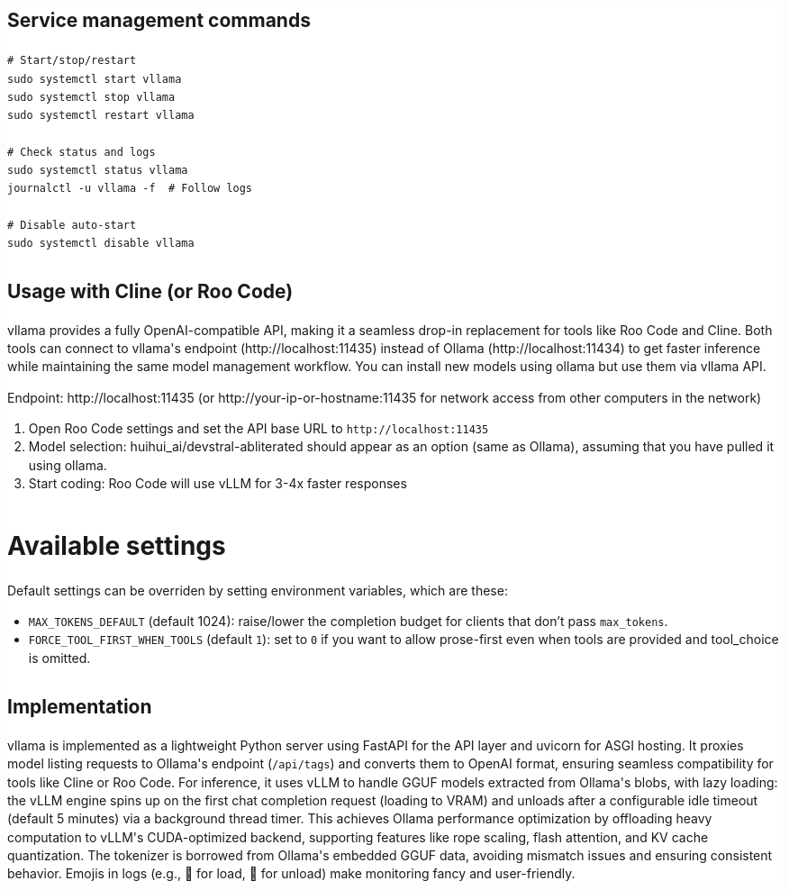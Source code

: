 ## Service management commands

```
# Start/stop/restart
sudo systemctl start vllama
sudo systemctl stop vllama
sudo systemctl restart vllama

# Check status and logs
sudo systemctl status vllama
journalctl -u vllama -f  # Follow logs

# Disable auto-start
sudo systemctl disable vllama
```

## Usage with Cline (or Roo Code)

vllama provides a fully OpenAI-compatible API, making it a seamless drop-in replacement for tools like Roo Code and Cline. Both tools can connect to vllama's endpoint (http://localhost:11435) instead of Ollama (http://localhost:11434) to get faster inference while maintaining the same model management workflow. You can install new models using ollama but use them via vllama API.

Endpoint: http://localhost:11435 (or http://your-ip-or-hostname:11435 for network access from other computers in the network)

1. Open Roo Code settings and set the API base URL to `http://localhost:11435`
2. Model selection: huihui_ai/devstral-abliterated should appear as an option (same as Ollama), assuming that you have pulled it using ollama.
3. Start coding: Roo Code will use vLLM for 3-4x faster responses

# Available settings

Default settings can be overriden by setting environment variables, which are these:

* `MAX_TOKENS_DEFAULT` (default 1024): raise/lower the completion budget for clients that don’t pass `max_tokens`.
* `FORCE_TOOL_FIRST_WHEN_TOOLS` (default `1`): set to `0` if you want to allow prose-first even when tools are provided and tool_choice is omitted.

## Implementation

vllama is implemented as a lightweight Python server using FastAPI for the API layer and uvicorn for ASGI hosting. It proxies model listing requests to Ollama's endpoint (`/api/tags`) and converts them to OpenAI format, ensuring seamless compatibility for tools like Cline or Roo Code. For inference, it uses vLLM to handle GGUF models extracted from Ollama's blobs, with lazy loading: the vLLM engine spins up on the first chat completion request (loading to VRAM) and unloads after a configurable idle timeout (default 5 minutes) via a background thread timer. This achieves Ollama performance optimization by offloading heavy computation to vLLM's CUDA-optimized backend, supporting features like rope scaling, flash attention, and KV cache quantization. The tokenizer is borrowed from Ollama's embedded GGUF data, avoiding mismatch issues and ensuring consistent behavior. Emojis in logs (e.g., 🚀 for load, 🛑 for unload) make monitoring fancy and user-friendly.
